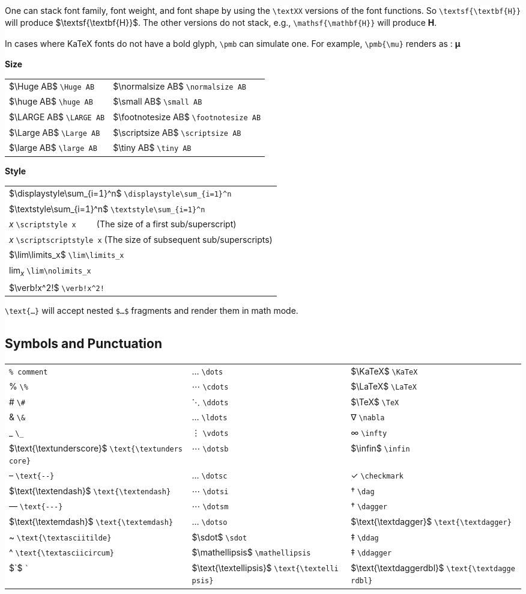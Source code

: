 One can stack font family, font weight, and font shape by using the `\textXX` versions of the font functions. So `\textsf{\textbf{H}}` will produce $\textsf{\textbf{H}}$. The other versions do not stack, e.g., `\mathsf{\mathbf{H}}` will produce $\mathsf{\mathbf{H}}$.

In cases where KaTeX fonts do not have a bold glyph, `\pmb` can simulate one. For example, `\pmb{\mu}` renders as : $\pmb{\mu}$

**Size**

|||
|:----------------------|:-----
|$\Huge AB$ `\Huge AB`  |$\normalsize AB$ `\normalsize AB`
|$\huge AB$ `\huge AB`  |$\small AB$ `\small AB`
|$\LARGE AB$ `\LARGE AB`|$\footnotesize AB$ `\footnotesize AB`
|$\Large AB$ `\Large AB`|$\scriptsize AB$ `\scriptsize AB`
|$\large AB$ `\large AB`|$\tiny AB$ `\tiny AB`


**Style**

||
|:-------------------------------------------------------|
|$\displaystyle\sum_{i=1}^n$ `\displaystyle\sum_{i=1}^n`
|$\textstyle\sum_{i=1}^n$ `\textstyle\sum_{i=1}^n`
|$\scriptstyle x$ `\scriptstyle x` &nbsp;&nbsp;&nbsp;&nbsp;&nbsp;&nbsp;&nbsp;&nbsp;(The size of a first sub/superscript)
|$\scriptscriptstyle x$ `\scriptscriptstyle x` (The size of subsequent sub/superscripts)
|$\lim\limits_x$ `\lim\limits_x`
|$\lim\nolimits_x$ `\lim\nolimits_x`
|$\verb!x^2!$ `\verb!x^2!`

`\text{…}` will accept nested `$…$` fragments and render them in math mode.

## Symbols and Punctuation

||||
|:----------|:----------|:----------|
|`% comment`|$\dots$ `\dots`|$\KaTeX$ `\KaTeX`
|$\%$ `\%`|$\cdots$ `\cdots`|$\LaTeX$ `\LaTeX`
|$\#$ `\#`|$\ddots$ `\ddots`|$\TeX$ `\TeX`
|$\&$ `\&`|$\ldots$ `\ldots`|$\nabla$ `\nabla`
|$\_$ `\_`|$\vdots$ `\vdots`|$\infty$ `\infty`
|$\text{\textunderscore}$ `\text{\textunderscore}`|$\dotsb$ `\dotsb`|$\infin$ `\infin`
|$\text{--}$ `\text{--}`|$\dotsc$ `\dotsc`|$\checkmark$ `\checkmark`
|$\text{\textendash}$ `\text{\textendash}`|$\dotsi$ `\dotsi`|$\dag$ `\dag`
|$\text{---}$ `\text{---}`|$\dotsm$ `\dotsm`|$\dagger$ `\dagger`
|$\text{\textemdash}$ `\text{\textemdash}`|$\dotso$ `\dotso`|$\text{\textdagger}$ `\text{\textdagger}`
|$\text{\textasciitilde}$ `\text{\textasciitilde}`|$\sdot$ `\sdot`|$\ddag$ `\ddag`
|$\text{\textasciicircum}$ `\text{\textasciicircum}`|$\mathellipsis$ `\mathellipsis`|$\ddagger$ `\ddagger`
|$`$ <code>`</code>|$\text{\textellipsis}$ `\text{\textellipsis}`|$\text{\textdaggerdbl}$ `\text{\textdaggerdbl}`